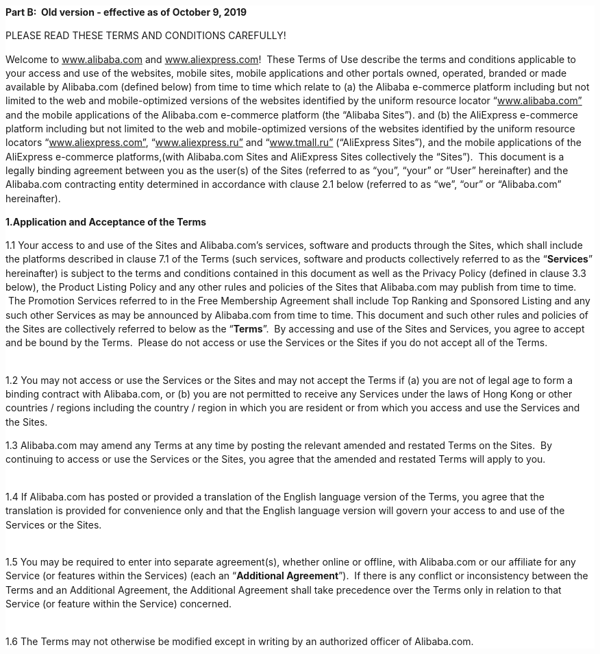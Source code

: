 **Part B:  Old version - effective as of October 9, 2019**

PLEASE READ THESE TERMS AND CONDITIONS CAREFULLY!

Welcome to www.alibaba.com and www.aliexpress.com!  These Terms of Use describe the terms and conditions applicable to your access and use of the websites, mobile sites, mobile applications and other portals owned, operated, branded or made available by Alibaba.com (defined below) from time to time which relate to (a) the Alibaba e-commerce platform including but not limited to the web and mobile-optimized versions of the websites identified by the uniform resource locator “www.alibaba.com” and the mobile applications of the Alibaba.com e-commerce platform (the “Alibaba Sites”). and (b) the AliExpress e-commerce platform including but not limited to the web and mobile-optimized versions of the websites identified by the uniform resource locators “www.aliexpress.com”, “www.aliexpress.ru” and “www.tmall.ru” (“AliExpress Sites”), and the mobile applications of the AliExpress e-commerce platforms,(with Alibaba.com Sites and AliExpress Sites collectively the “Sites”).  This document is a legally binding agreement between you as the user(s) of the Sites (referred to as “you”, “your” or “User” hereinafter) and the Alibaba.com contracting entity determined in accordance with clause 2.1 below (referred to as “we”, “our” or “Alibaba.com” hereinafter).

**1.Application and Acceptance of the Terms**

1.1 Your access to and use of the Sites and Alibaba.com’s services, software and products through the Sites, which shall include the platforms described in clause 7.1 of the Terms (such services, software and products collectively referred to as the “**Services**” hereinafter) is subject to the terms and conditions contained in this document as well as the Privacy Policy (defined in clause 3.3 below), the Product Listing Policy and any other rules and policies of the Sites that Alibaba.com may publish from time to time.  The Promotion Services referred to in the Free Membership Agreement shall include Top Ranking and Sponsored Listing and any such other Services as may be announced by Alibaba.com from time to time. This document and such other rules and policies of the Sites are collectively referred to below as the “**Terms**”.  By accessing and use of the Sites and Services, you agree to accept and be bound by the Terms.  Please do not access or use the Services or the Sites if you do not accept all of the Terms.    
 

1.2 You may not access or use the Services or the Sites and may not accept the Terms if (a) you are not of legal age to form a binding contract with Alibaba.com, or (b) you are not permitted to receive any Services under the laws of Hong Kong or other countries / regions including the country / region in which you are resident or from which you access and use the Services and the Sites.

1.3 Alibaba.com may amend any Terms at any time by posting the relevant amended and restated Terms on the Sites.  By continuing to access or use the Services or the Sites, you agree that the amended and restated Terms will apply to you.  
 

1.4 If Alibaba.com has posted or provided a translation of the English language version of the Terms, you agree that the translation is provided for convenience only and that the English language version will govern your access to and use of the Services or the Sites.  
 

1.5 You may be required to enter into separate agreement(s), whether online or offline, with Alibaba.com or our affiliate for any Service (or features within the Services) (each an “**Additional Agreement**”).  If there is any conflict or inconsistency between the Terms and an Additional Agreement, the Additional Agreement shall take precedence over the Terms only in relation to that Service (or feature within the Service) concerned.     
 

1.6 The Terms may not otherwise be modified except in writing by an authorized officer of Alibaba.com.    
